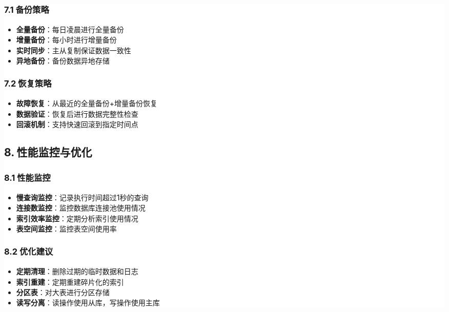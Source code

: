 ### 7.1 备份策略
- **全量备份**：每日凌晨进行全量备份
- **增量备份**：每小时进行增量备份  
- **实时同步**：主从复制保证数据一致性
- **异地备份**：备份数据异地存储

### 7.2 恢复策略
- **故障恢复**：从最近的全量备份+增量备份恢复
- **数据验证**：恢复后进行数据完整性检查
- **回滚机制**：支持快速回滚到指定时间点

## 8. 性能监控与优化

### 8.1 性能监控
- **慢查询监控**：记录执行时间超过1秒的查询
- **连接数监控**：监控数据库连接池使用情况
- **索引效率监控**：定期分析索引使用情况
- **表空间监控**：监控表空间使用率

### 8.2 优化建议
- **定期清理**：删除过期的临时数据和日志
- **索引重建**：定期重建碎片化的索引
- **分区表**：对大表进行分区存储
- **读写分离**：读操作使用从库，写操作使用主库 